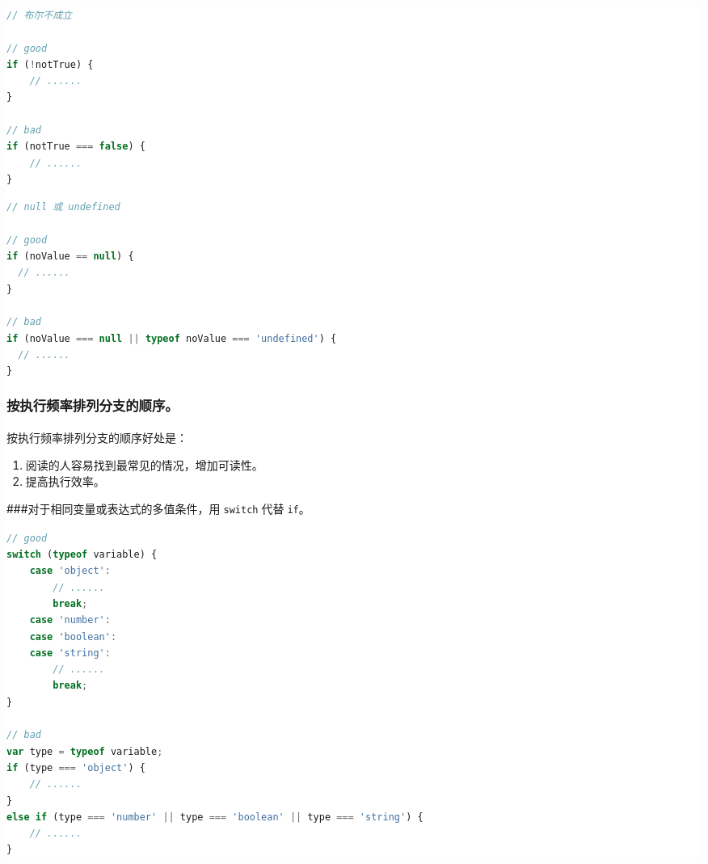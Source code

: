 ```javascript
// 布尔不成立

// good
if (!notTrue) {
    // ......
}

// bad
if (notTrue === false) {
    // ......
}
```

```javascript
// null 或 undefined

// good
if (noValue == null) {
  // ......
}

// bad
if (noValue === null || typeof noValue === 'undefined') {
  // ......
}
```

### 按执行频率排列分支的顺序。

按执行频率排列分支的顺序好处是：

1. 阅读的人容易找到最常见的情况，增加可读性。
2. 提高执行效率。

###对于相同变量或表达式的多值条件，用 `switch` 代替 `if`。
```javascript
// good
switch (typeof variable) {
    case 'object':
        // ......
        break;
    case 'number':
    case 'boolean':
    case 'string':
        // ......
        break;
}

// bad
var type = typeof variable;
if (type === 'object') {
    // ......
}
else if (type === 'number' || type === 'boolean' || type === 'string') {
    // ......
}
```
